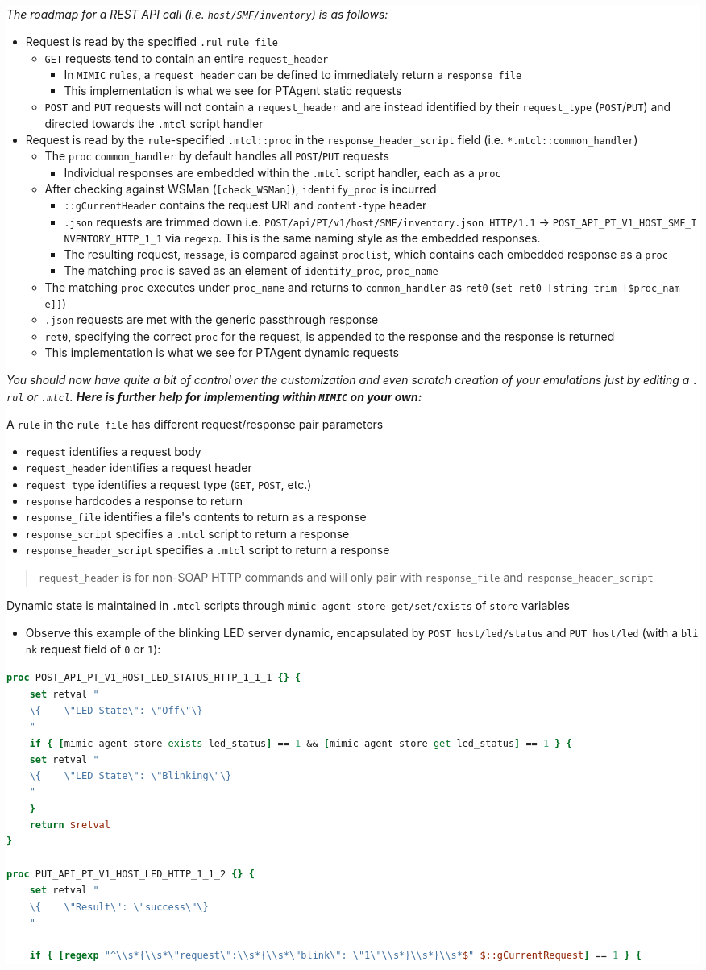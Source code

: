 *The roadmap for a REST API call (i.e. `host/SMF/inventory`) is as follows:*
* Request is read by the specified `.rul` `rule file`
    * `GET` requests tend to contain an entire `request_header`
    	* In `MIMIC` `rules`, a `request_header` can be defined to immediately return a `response_file`
    	* This implementation is what we see for PTAgent static requests
    * `POST` and `PUT` requests will not contain a `request_header` and are instead identified by their `request_type` (`POST`/`PUT`) and directed towards the `.mtcl` script handler
* Request is read by the `rule`-specified `.mtcl::proc` in the `response_header_script` field (i.e. `*.mtcl::common_handler`)
    * The `proc` `common_handler` by default handles all `POST`/`PUT` requests
        * Individual responses are embedded within the `.mtcl` script handler, each as a `proc`
    * After checking against WSMan (`[check_WSMan]`), `identify_proc` is incurred
        * `::gCurrentHeader` contains the request URI and `content-type` header
        * `.json` requests are trimmed down i.e. `POST/api/PT/v1/host/SMF/inventory.json HTTP/1.1` -> `POST_API_PT_V1_HOST_SMF_INVENTORY_HTTP_1_1` via `regexp`. This is the same naming style as the embedded responses.
        * The resulting request, `message`, is compared against `proclist`, which contains each embedded response as a `proc`
        * The matching `proc` is  saved as an element of `identify_proc`, `proc_name`
    * The matching `proc` executes under `proc_name` and returns to `common_handler` as `ret0`
    (`set ret0 [string trim [$proc_name]]`)
    * `.json` requests are met with the generic passthrough response
    * `ret0`, specifying the correct `proc` for the request, is appended to the response and the response is returned
    * This implementation is what we see for PTAgent dynamic requests

*You should now have quite a bit of control over the customization and even scratch creation of your emulations just by editing a `.rul` or `.mtcl`.* ***Here is further help for implementing within `MIMIC` on your own:***

A `rule` in the `rule file` has different request/response pair parameters
* `request` identifies a request body
* `request_header` identifies a request header
* `request_type` identifies a request type (`GET`, `POST`, etc.)
* `response` hardcodes a response to return
* `response_file` identifies a file's contents to return as a response
* `response_script` specifies a `.mtcl` script to return a response
* `response_header_script` specifies a `.mtcl` script to return a response
> `request_header` is for non-SOAP HTTP commands and will only pair with `response_file` and `response_header_script`

Dynamic state is maintained in `.mtcl` scripts through `mimic agent store get/set/exists` of `store` variables
* Observe this example of the blinking LED server dynamic, encapsulated by `POST host/led/status` and `PUT host/led` (with a `blink` request field of `0` or `1`):
```tcl
proc POST_API_PT_V1_HOST_LED_STATUS_HTTP_1_1_1 {} {
    set retval "
    \{    \"LED State\": \"Off\"\}
    "
    if { [mimic agent store exists led_status] == 1 && [mimic agent store get led_status] == 1 } {
    set retval "
    \{    \"LED State\": \"Blinking\"\}
    "
    }
    return $retval
}
 
proc PUT_API_PT_V1_HOST_LED_HTTP_1_1_2 {} {
    set retval "
    \{    \"Result\": \"success\"\}
    "
   
    if { [regexp "^\\s*{\\s*\"request\":\\s*{\\s*\"blink\": \"1\"\\s*}\\s*}\\s*$" $::gCurrentRequest] == 1 } {
```